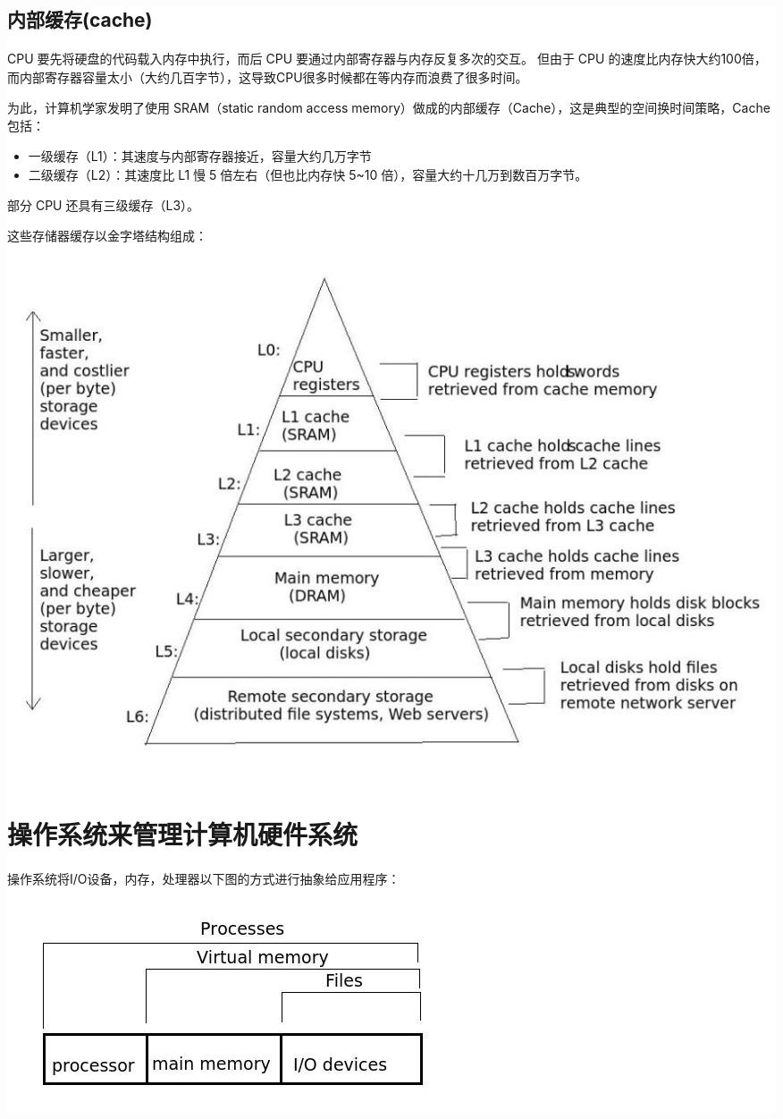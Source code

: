 
## 内部缓存(cache)
CPU 要先将硬盘的代码载入内存中执行，而后 CPU 要通过内部寄存器与内存反复多次的交互。
但由于 CPU 的速度比内存快大约100倍，而内部寄存器容量太小（大约几百字节），这导致CPU很多时候都在等内存而浪费了很多时间。

为此，计算机学家发明了使用 SRAM（static random access memory）做成的内部缓存（Cache），这是典型的空间换时间策略，Cache包括：
- 一级缓存（L1）：其速度与内部寄存器接近，容量大约几万字节
- 二级缓存（L2）：其速度比 L1 慢 5 倍左右（但也比内存快 5~10 倍），容量大约十几万到数百万字节。

部分 CPU 还具有三级缓存（L3）。

这些存储器缓存以金字塔结构组成：
![](./pic/memory_hierarchy.jpg)

# 操作系统来管理计算机硬件系统
操作系统将I/O设备，内存，处理器以下图的方式进行抽象给应用程序：
![](./pic/os_abstraction.jpg)
